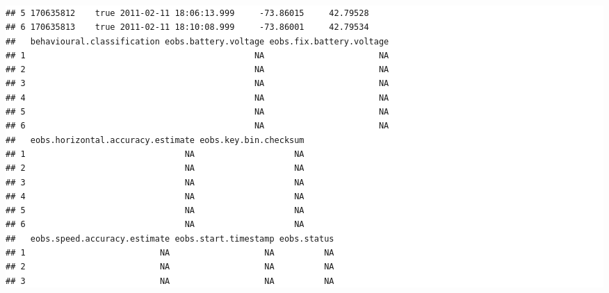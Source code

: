     ## 5 170635812    true 2011-02-11 18:06:13.999     -73.86015     42.79528
    ## 6 170635813    true 2011-02-11 18:10:08.999     -73.86001     42.79534
    ##   behavioural.classification eobs.battery.voltage eobs.fix.battery.voltage
    ## 1                                              NA                       NA
    ## 2                                              NA                       NA
    ## 3                                              NA                       NA
    ## 4                                              NA                       NA
    ## 5                                              NA                       NA
    ## 6                                              NA                       NA
    ##   eobs.horizontal.accuracy.estimate eobs.key.bin.checksum
    ## 1                                NA                    NA
    ## 2                                NA                    NA
    ## 3                                NA                    NA
    ## 4                                NA                    NA
    ## 5                                NA                    NA
    ## 6                                NA                    NA
    ##   eobs.speed.accuracy.estimate eobs.start.timestamp eobs.status
    ## 1                           NA                   NA          NA
    ## 2                           NA                   NA          NA
    ## 3                           NA                   NA          NA